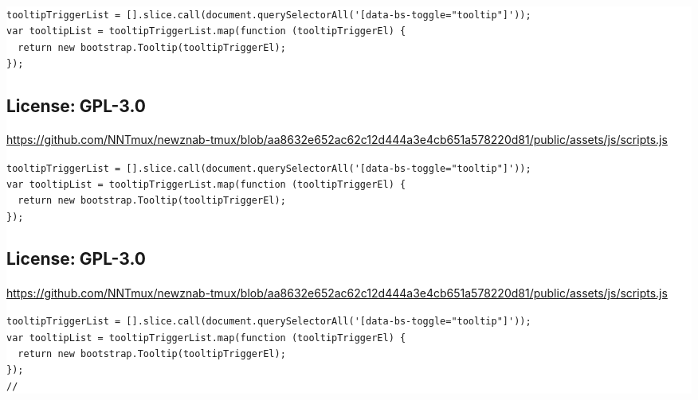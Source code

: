 ```
tooltipTriggerList = [].slice.call(document.querySelectorAll('[data-bs-toggle="tooltip"]'));
var tooltipList = tooltipTriggerList.map(function (tooltipTriggerEl) {
  return new bootstrap.Tooltip(tooltipTriggerEl);
});
```


## License: GPL-3.0
https://github.com/NNTmux/newznab-tmux/blob/aa8632e652ac62c12d444a3e4cb651a578220d81/public/assets/js/scripts.js

```
tooltipTriggerList = [].slice.call(document.querySelectorAll('[data-bs-toggle="tooltip"]'));
var tooltipList = tooltipTriggerList.map(function (tooltipTriggerEl) {
  return new bootstrap.Tooltip(tooltipTriggerEl);
});

```


## License: GPL-3.0
https://github.com/NNTmux/newznab-tmux/blob/aa8632e652ac62c12d444a3e4cb651a578220d81/public/assets/js/scripts.js

```
tooltipTriggerList = [].slice.call(document.querySelectorAll('[data-bs-toggle="tooltip"]'));
var tooltipList = tooltipTriggerList.map(function (tooltipTriggerEl) {
  return new bootstrap.Tooltip(tooltipTriggerEl);
});
//
```


